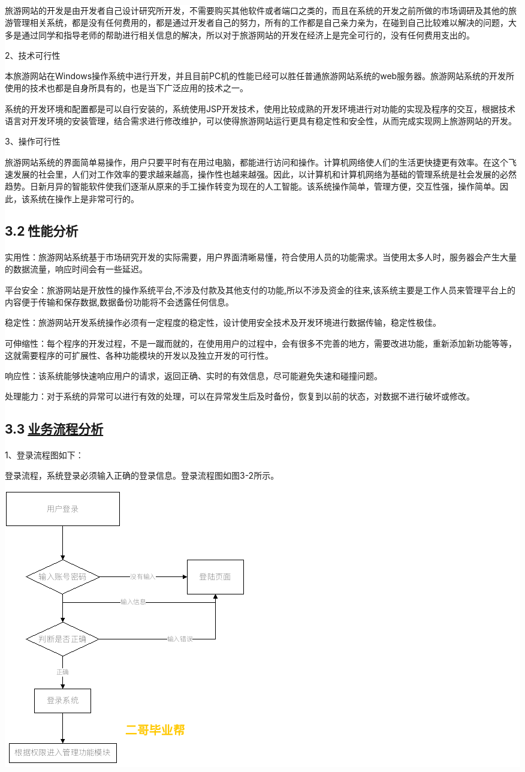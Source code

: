 旅游网站的开发是由开发者自己设计研究所开发，不需要购买其他软件或者端口之类的，而且在系统的开发之前所做的市场调研及其他的旅游管理相关系统，都是没有任何费用的，都是通过开发者自己的努力，所有的工作都是自己亲力亲为，在碰到自己比较难以解决的问题，大多是通过同学和指导老师的帮助进行相关信息的解决，所以对于旅游网站的开发在经济上是完全可行的，没有任何费用支出的。

2、技术可行性

本旅游网站在Windows操作系统中进行开发，并且目前PC机的性能已经可以胜任普通旅游网站系统的web服务器。旅游网站系统的开发所使用的技术也都是自身所具有的，也是当下广泛应用的技术之一。

系统的开发环境和配置都是可以自行安装的，系统使用JSP开发技术，使用比较成熟的开发环境进行对功能的实现及程序的交互，根据技术语言对开发环境的安装管理，结合需求进行修改维护，可以使得旅游网站运行更具有稳定性和安全性，从而完成实现网上旅游网站的开发。

3、操作可行性

旅游网站系统的界面简单易操作，用户只要平时有在用过电脑，都能进行访问和操作。计算机网络使人们的生活更快捷更有效率。在这个飞速发展的社会里，人们对工作效率的要求越来越高，操作性也越来越强。因此，以计算机和计算机网络为基础的管理系统是社会发展的必然趋势。日新月异的智能软件使我们逐渐从原来的手工操作转变为现在的人工智能。该系统操作简单，管理方便，交互性强，操作简单。因此，该系统在操作上是非常可行的。
## 3.2 性能分析
实用性：旅游网站系统基于市场研究开发的实际需要，用户界面清晰易懂，符合使用人员的功能需求。当使用太多人时，服务器会产生大量的数据流量，响应时间会有一些延迟。

平台安全：旅游网站是开放性的操作系统平台,不涉及付款及其他支付的功能,所以不涉及资金的往来,该系统主要是工作人员来管理平台上的内容便于传输和保存数据,数据备份功能将不会透露任何信息。

稳定性：旅游网站开发系统操作必须有一定程度的稳定性，设计使用安全技术及开发环境进行数据传输，稳定性极佳。

可伸缩性：每个程序的开发过程，不是一蹴而就的，在使用用户的过程中，会有很多不完善的地方，需要改进功能，重新添加新功能等等，这就需要程序的可扩展性、各种功能模块的开发以及独立开发的可行性。

响应性：该系统能够快速响应用户的请求，返回正确、实时的有效信息，尽可能避免失速和碰撞问题。

处理能力：对于系统的异常可以进行有效的处理，可以在异常发生后及时备份，恢复到以前的状态，对数据不进行破坏或修改。
## 3.3 [业务流程分析](#_Toc106465143)
1、登录流程图如下：

登录流程，系统登录必须输入正确的登录信息。登录流程图如图3-2所示。

![](/md/blog.001.png)
